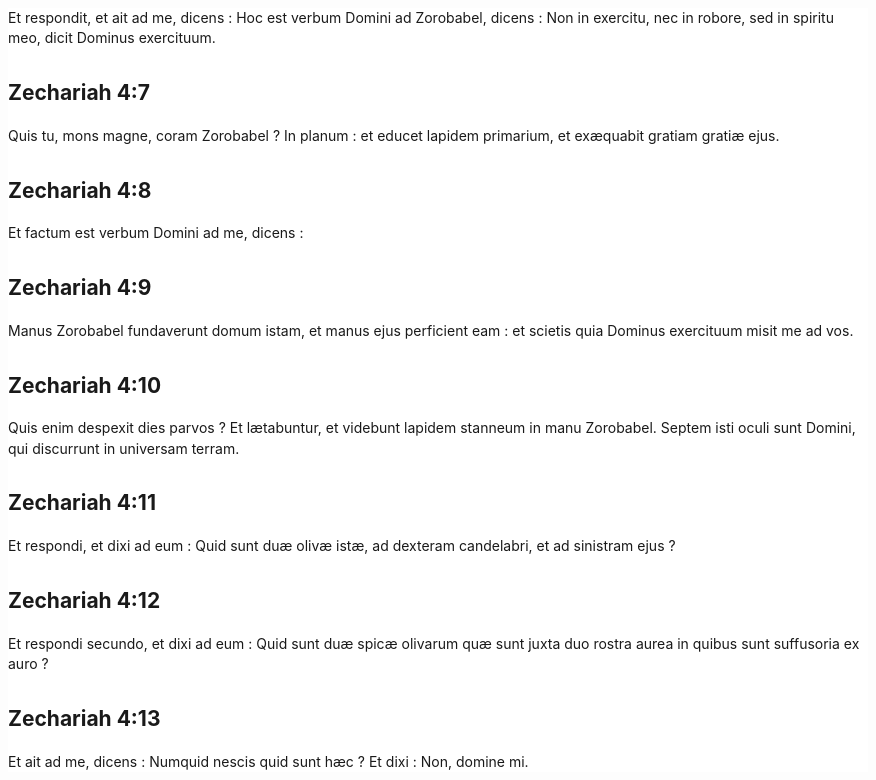 Et respondit, et ait ad me, dicens : Hoc est verbum Domini ad Zorobabel, dicens : Non in exercitu, nec in robore, sed in spiritu meo, dicit Dominus exercituum.


<a id="orgbb95789"></a>

## Zechariah 4:7

Quis tu, mons magne, coram Zorobabel ? In planum : et educet lapidem primarium, et exæquabit gratiam gratiæ ejus.


<a id="orgaf9aded"></a>

## Zechariah 4:8

Et factum est verbum Domini ad me, dicens :


<a id="org847bfaf"></a>

## Zechariah 4:9

Manus Zorobabel fundaverunt domum istam, et manus ejus perficient eam : et scietis quia Dominus exercituum misit me ad vos.


<a id="org4acd5d8"></a>

## Zechariah 4:10

Quis enim despexit dies parvos ? Et lætabuntur, et videbunt lapidem stanneum in manu Zorobabel. Septem isti oculi sunt Domini, qui discurrunt in universam terram.


<a id="org5bdbc63"></a>

## Zechariah 4:11

Et respondi, et dixi ad eum : Quid sunt duæ olivæ istæ, ad dexteram candelabri, et ad sinistram ejus ?


<a id="orgb6c6967"></a>

## Zechariah 4:12

Et respondi secundo, et dixi ad eum : Quid sunt duæ spicæ olivarum quæ sunt juxta duo rostra aurea in quibus sunt suffusoria ex auro ?


<a id="orgdc3b45b"></a>

## Zechariah 4:13

Et ait ad me, dicens : Numquid nescis quid sunt hæc ? Et dixi : Non, domine mi.
